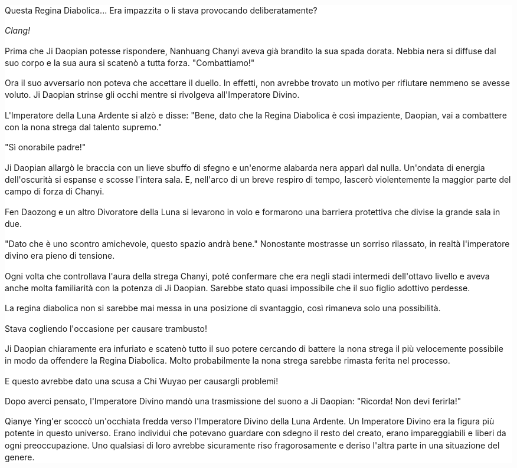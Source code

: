 Questa Regina Diabolica... Era impazzita o li stava provocando deliberatamente?


<em>Clang!</em>


Prima che Ji Daopian potesse rispondere, Nanhuang Chanyi aveva già brandito la sua spada dorata. Nebbia nera si diffuse dal suo corpo e la sua aura si scatenò a tutta forza. "Combattiamo!"


Ora il suo avversario non poteva che accettare il duello. In effetti, non avrebbe trovato un motivo per rifiutare nemmeno se avesse voluto. Ji Daopian strinse gli occhi mentre si rivolgeva all'Imperatore Divino.


L'Imperatore della Luna Ardente si alzò e disse: "Bene, dato che la Regina Diabolica è così impaziente, Daopian, vai a combattere con la nona strega dal talento supremo."


"Sì onorabile padre!"


Ji Daopian allargò le braccia con un lieve sbuffo di sfegno e un'enorme alabarda nera apparì dal nulla. Un'ondata di energia dell'oscurità si espanse e scosse l'intera sala. E, nell'arco di un breve respiro di tempo, lascerò violentemente la maggior parte del campo di forza di Chanyi.


Fen Daozong e un altro Divoratore della Luna si levarono in volo e formarono una barriera protettiva che divise la grande sala in due.


"Dato che è uno scontro amichevole, questo spazio andrà bene." Nonostante mostrasse un sorriso rilassato, in realtà l'imperatore divino era pieno di tensione.


Ogni volta che controllava l'aura della strega Chanyi, poté confermare che era negli stadi intermedi dell'ottavo livello e aveva anche molta familiarità con la potenza di Ji Daopian. Sarebbe stato quasi impossibile che il suo figlio adottivo perdesse.


La regina diabolica non si sarebbe mai messa in una posizione di svantaggio, così rimaneva solo una possibilità.


Stava cogliendo l'occasione per causare trambusto!


Ji Daopian chiaramente era infuriato e scatenò tutto il suo potere cercando di battere la nona strega il più velocemente possibile in modo da offendere la Regina Diabolica. Molto probabilmente la nona strega sarebbe rimasta ferita nel processo.


E questo avrebbe dato una scusa a Chi Wuyao per causargli problemi!


Dopo averci pensato, l'Imperatore Divino mandò una trasmissione del suono a Ji Daopian: "Ricorda! Non devi ferirla!"


Qianye Ying'er scoccò un'occhiata fredda verso l'Imperatore Divino della Luna Ardente. Un Imperatore Divino era la figura più potente in questo universo. Erano individui che potevano guardare con sdegno il resto del creato, erano impareggiabili e liberi da ogni preoccupazione. Uno qualsiasi di loro avrebbe sicuramente riso fragorosamente e deriso l'altra parte in una situazione del genere.


